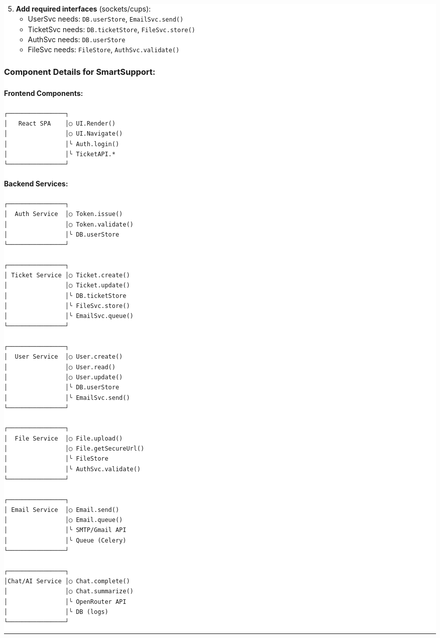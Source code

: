 5. **Add required interfaces** (sockets/cups):
   - UserSvc needs: `DB.userStore`, `EmailSvc.send()`
   - TicketSvc needs: `DB.ticketStore`, `FileSvc.store()`
   - AuthSvc needs: `DB.userStore`
   - FileSvc needs: `FileStore`, `AuthSvc.validate()`

### Component Details for SmartSupport:

#### Frontend Components:
```
┌────────────────┐
│   React SPA    │◯ UI.Render()
│                │◯ UI.Navigate()  
│                │╰ Auth.login()
│                │╰ TicketAPI.*
└────────────────┘
```

#### Backend Services:
```
┌────────────────┐
│  Auth Service  │◯ Token.issue()
│                │◯ Token.validate()
│                │╰ DB.userStore
└────────────────┘

┌────────────────┐
│ Ticket Service │◯ Ticket.create()
│                │◯ Ticket.update()
│                │╰ DB.ticketStore
│                │╰ FileSvc.store()
│                │╰ EmailSvc.queue()
└────────────────┘

┌────────────────┐
│  User Service  │◯ User.create()
│                │◯ User.read()
│                │◯ User.update()
│                │╰ DB.userStore
│                │╰ EmailSvc.send()
└────────────────┘

┌────────────────┐
│  File Service  │◯ File.upload()
│                │◯ File.getSecureUrl()
│                │╰ FileStore
│                │╰ AuthSvc.validate()
└────────────────┘

┌────────────────┐
│ Email Service  │◯ Email.send()
│                │◯ Email.queue()
│                │╰ SMTP/Gmail API
│                │╰ Queue (Celery)
└────────────────┘

┌────────────────┐
│Chat/AI Service │◯ Chat.complete()
│                │◯ Chat.summarize()
│                │╰ OpenRouter API
│                │╰ DB (logs)
└────────────────┘
```

---